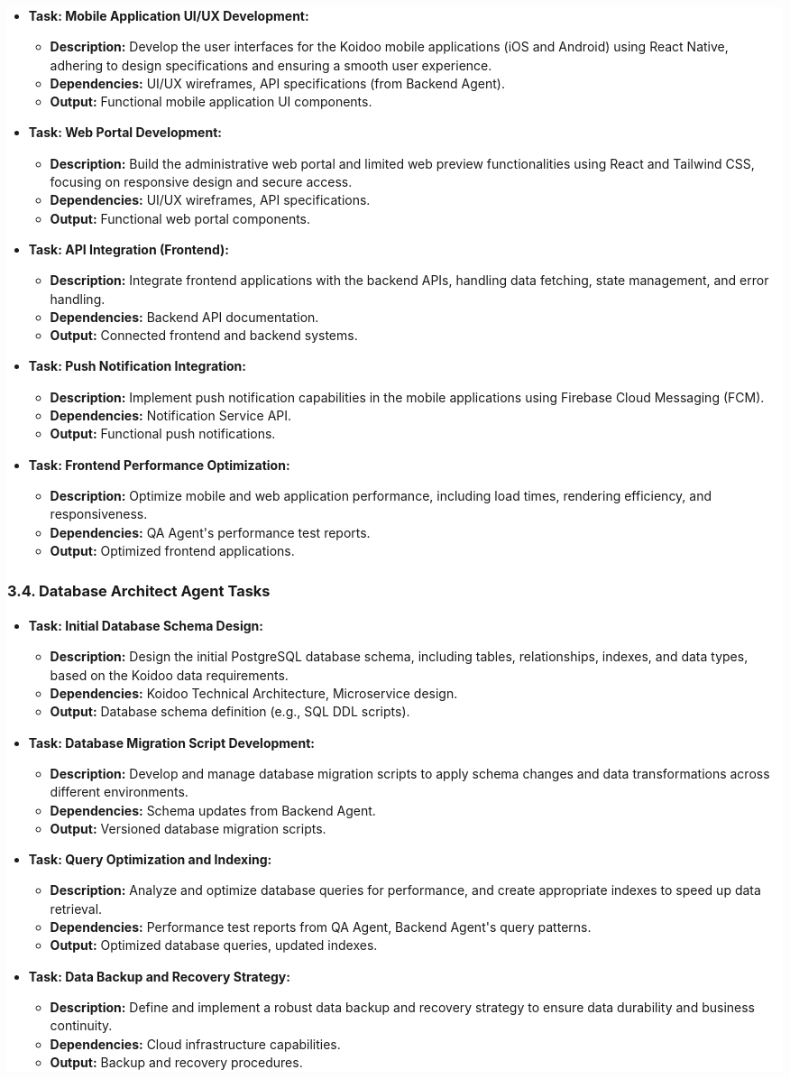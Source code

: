 *   **Task: Mobile Application UI/UX Development:**
    *   **Description:** Develop the user interfaces for the Koidoo mobile applications (iOS and Android) using React Native, adhering to design specifications and ensuring a smooth user experience.
    *   **Dependencies:** UI/UX wireframes, API specifications (from Backend Agent).
    *   **Output:** Functional mobile application UI components.

*   **Task: Web Portal Development:**
    *   **Description:** Build the administrative web portal and limited web preview functionalities using React and Tailwind CSS, focusing on responsive design and secure access.
    *   **Dependencies:** UI/UX wireframes, API specifications.
    *   **Output:** Functional web portal components.

*   **Task: API Integration (Frontend):**
    *   **Description:** Integrate frontend applications with the backend APIs, handling data fetching, state management, and error handling.
    *   **Dependencies:** Backend API documentation.
    *   **Output:** Connected frontend and backend systems.

*   **Task: Push Notification Integration:**
    *   **Description:** Implement push notification capabilities in the mobile applications using Firebase Cloud Messaging (FCM).
    *   **Dependencies:** Notification Service API.
    *   **Output:** Functional push notifications.

*   **Task: Frontend Performance Optimization:**
    *   **Description:** Optimize mobile and web application performance, including load times, rendering efficiency, and responsiveness.
    *   **Dependencies:** QA Agent's performance test reports.
    *   **Output:** Optimized frontend applications.

### 3.4. Database Architect Agent Tasks

*   **Task: Initial Database Schema Design:**
    *   **Description:** Design the initial PostgreSQL database schema, including tables, relationships, indexes, and data types, based on the Koidoo data requirements.
    *   **Dependencies:** Koidoo Technical Architecture, Microservice design.
    *   **Output:** Database schema definition (e.g., SQL DDL scripts).

*   **Task: Database Migration Script Development:**
    *   **Description:** Develop and manage database migration scripts to apply schema changes and data transformations across different environments.
    *   **Dependencies:** Schema updates from Backend Agent.
    *   **Output:** Versioned database migration scripts.

*   **Task: Query Optimization and Indexing:**
    *   **Description:** Analyze and optimize database queries for performance, and create appropriate indexes to speed up data retrieval.
    *   **Dependencies:** Performance test reports from QA Agent, Backend Agent's query patterns.
    *   **Output:** Optimized database queries, updated indexes.

*   **Task: Data Backup and Recovery Strategy:**
    *   **Description:** Define and implement a robust data backup and recovery strategy to ensure data durability and business continuity.
    *   **Dependencies:** Cloud infrastructure capabilities.
    *   **Output:** Backup and recovery procedures.
